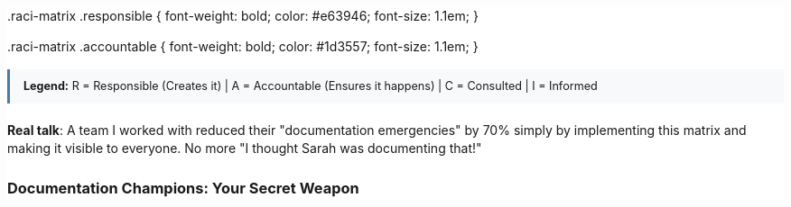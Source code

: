 .raci-matrix .responsible {
  font-weight: bold;
  color: #e63946;
  font-size: 1.1em;
}

.raci-matrix .accountable {
  font-weight: bold;
  color: #1d3557;
  font-size: 1.1em;
}
</style>

<div class="raci-legend">
  <p><strong>Legend:</strong> 
  <span class="responsible">R</span> = Responsible (Creates it) | 
  <span class="accountable">A</span> = Accountable (Ensures it happens) | 
  C = Consulted | I = Informed
  </p>
</div>

<style>
.raci-legend {
  background-color: #f8f9fa;
  border-left: 3px solid #4A7BA7;
  padding: 10px 15px;
  margin-bottom: 20px;
  font-size: 0.9em;
}

.raci-legend p {
  margin: 0;
}
</style>

**Real talk**: A team I worked with reduced their "documentation emergencies" by 70% simply by implementing this matrix and making it visible to everyone. No more "I thought Sarah was documenting that!"

<script async src="https://pagead2.googlesyndication.com/pagead/js/adsbygoogle.js?client=ca-pub-7149683584202371"
      crossorigin="anonymous"></script>
  
  <ins class="adsbygoogle"
      style="display:block"
      data-ad-client="ca-pub-7149683584202371"
      data-ad-slot="7422872052"
      data-ad-format="auto"
      data-full-width-responsive="true"></ins>
  <script>
      (adsbygoogle = window.adsbygoogle || []).push({});
  </script>

### Documentation Champions: Your Secret Weapon
